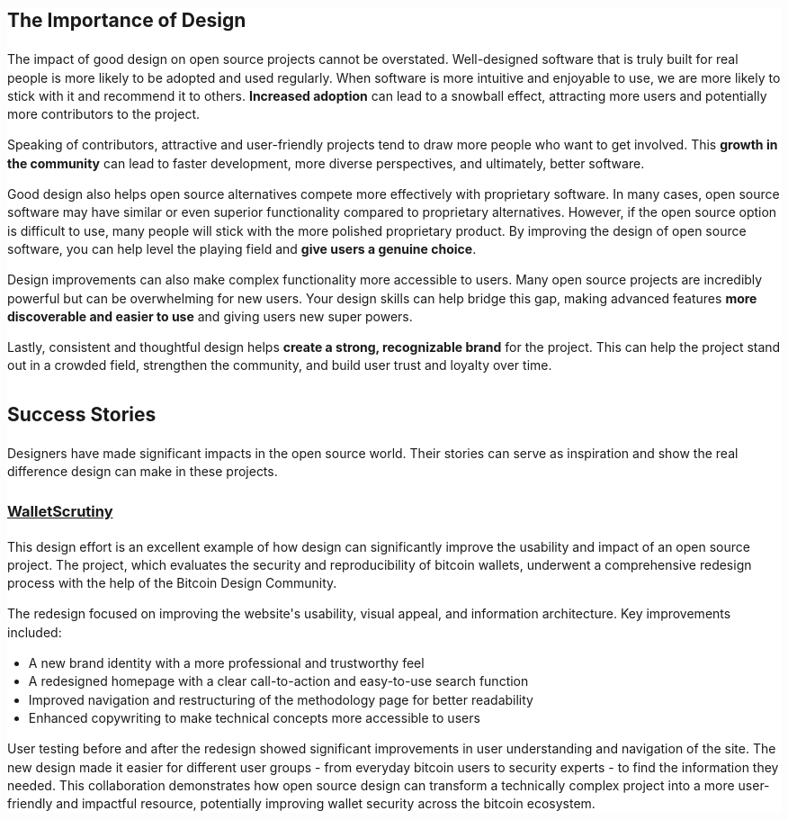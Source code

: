 ## The Importance of Design

The impact of good design on open source projects cannot be overstated. Well-designed software that is truly built for real people is more likely to be adopted and used regularly. When software is more intuitive and enjoyable to use, we are more likely to stick with it and recommend it to others. **Increased adoption** can lead to a snowball effect, attracting more users and potentially more contributors to the project.

Speaking of contributors, attractive and user-friendly projects tend to draw more people who want to get involved. This **growth in the community** can lead to faster development, more diverse perspectives, and ultimately, better software.

Good design also helps open source alternatives compete more effectively with proprietary software. In many cases, open source software may have similar or even superior functionality compared to proprietary alternatives. However, if the open source option is difficult to use, many people will stick with the more polished proprietary product. By improving the design of open source software, you can help level the playing field and **give users a genuine choice**.

Design improvements can also make complex functionality more accessible to users. Many open source projects are incredibly powerful but can be overwhelming for new users. Your design skills can help bridge this gap, making advanced features **more discoverable and easier to use** and giving users new super powers.

Lastly, consistent and thoughtful design helps **create a strong, recognizable brand** for the project. This can help the project stand out in a crowded field, strengthen the community, and build user trust and loyalty over time.

## Success Stories

Designers have made significant impacts in the open source world. Their stories can serve as inspiration and show the real difference design can make in these projects.

### [WalletScrutiny](https://bitcoin.design/guide/case-studies/walletscrutiny/)

This design effort is an excellent example of how design can significantly improve the usability and impact of an open source project. The project, which evaluates the security and reproducibility of bitcoin wallets, underwent a comprehensive redesign process with the help of the Bitcoin Design Community.

The redesign focused on improving the website's usability, visual appeal, and information architecture. Key improvements included:

- A new brand identity with a more professional and trustworthy feel
- A redesigned homepage with a clear call-to-action and easy-to-use search function
- Improved navigation and restructuring of the methodology page for better readability
- Enhanced copywriting to make technical concepts more accessible to users

User testing before and after the redesign showed significant improvements in user understanding and navigation of the site. The new design made it easier for different user groups - from everyday bitcoin users to security experts - to find the information they needed.
This collaboration demonstrates how open source design can transform a technically complex project into a more user-friendly and impactful resource, potentially improving wallet security across the bitcoin ecosystem.
